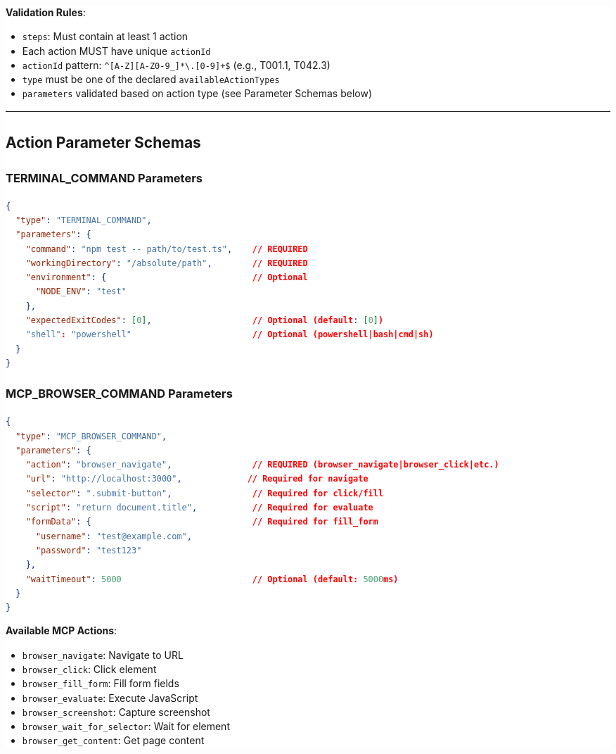 **Validation Rules**:
- `steps`: Must contain at least 1 action
- Each action MUST have unique `actionId`
- `actionId` pattern: `^[A-Z][A-Z0-9_]*\.[0-9]+$` (e.g., T001.1, T042.3)
- `type` must be one of the declared `availableActionTypes`
- `parameters` validated based on action type (see Parameter Schemas below)

---

## Action Parameter Schemas

### TERMINAL_COMMAND Parameters

```json
{
  "type": "TERMINAL_COMMAND",
  "parameters": {
    "command": "npm test -- path/to/test.ts",    // REQUIRED
    "workingDirectory": "/absolute/path",        // REQUIRED
    "environment": {                             // Optional
      "NODE_ENV": "test"
    },
    "expectedExitCodes": [0],                    // Optional (default: [0])
    "shell": "powershell"                        // Optional (powershell|bash|cmd|sh)
  }
}
```

### MCP_BROWSER_COMMAND Parameters

```json
{
  "type": "MCP_BROWSER_COMMAND",
  "parameters": {
    "action": "browser_navigate",                // REQUIRED (browser_navigate|browser_click|etc.)
    "url": "http://localhost:3000",             // Required for navigate
    "selector": ".submit-button",                // Required for click/fill
    "script": "return document.title",           // Required for evaluate
    "formData": {                                // Required for fill_form
      "username": "test@example.com",
      "password": "test123"
    },
    "waitTimeout": 5000                          // Optional (default: 5000ms)
  }
}
```

**Available MCP Actions**:
- `browser_navigate`: Navigate to URL
- `browser_click`: Click element
- `browser_fill_form`: Fill form fields
- `browser_evaluate`: Execute JavaScript
- `browser_screenshot`: Capture screenshot
- `browser_wait_for_selector`: Wait for element
- `browser_get_content`: Get page content
